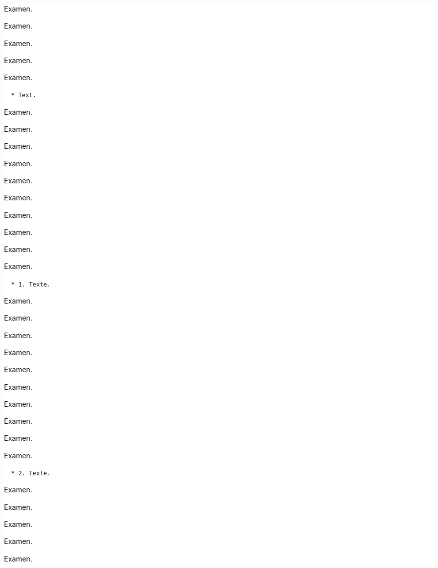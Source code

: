 Examen.

Examen.

Examen.

Examen.

Examen.

      * Text.

Examen.

Examen.

Examen.

Examen.

Examen.

Examen.

Examen.

Examen.

Examen.

Examen.

      * 1. Texte.

Examen.

Examen.

Examen.

Examen.

Examen.

Examen.

Examen.

Examen.

Examen.

Examen.

      * 2. Texte.

Examen.

Examen.

Examen.

Examen.

Examen.

